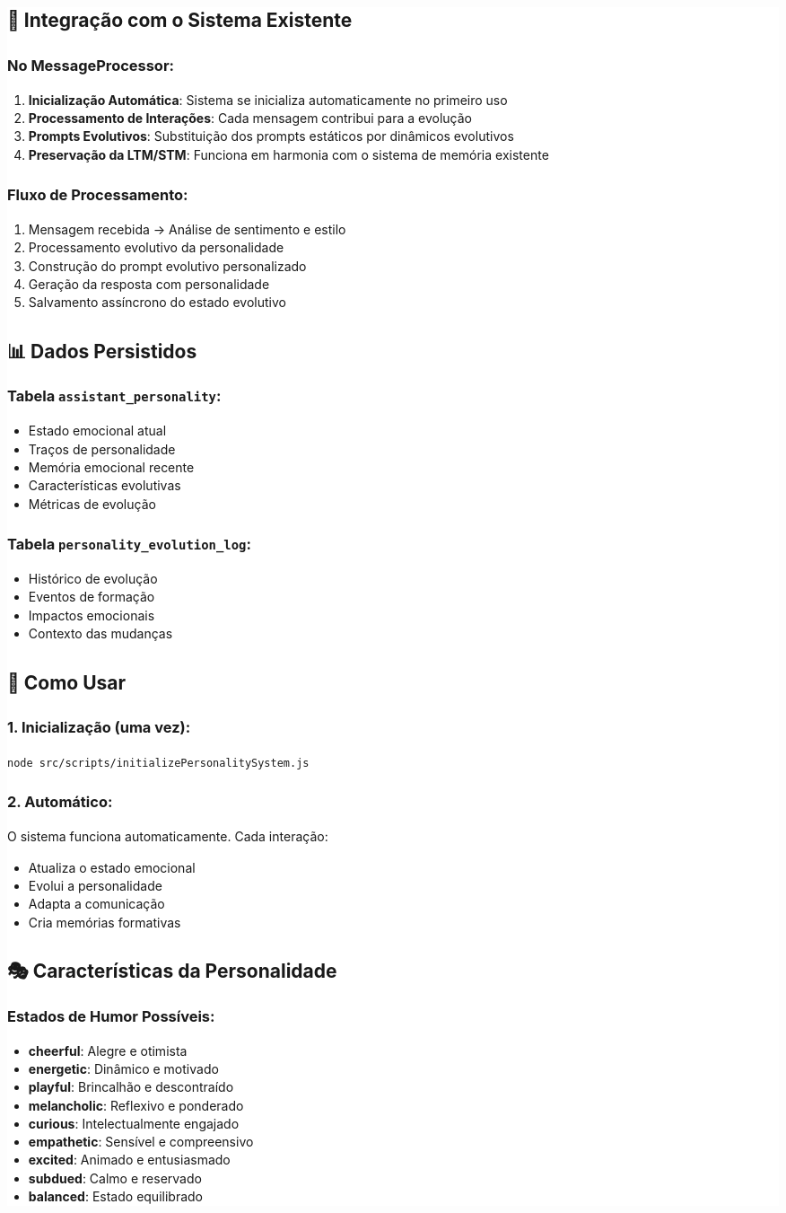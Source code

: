 ## 🔧 Integração com o Sistema Existente

### No MessageProcessor:
1. **Inicialização Automática**: Sistema se inicializa automaticamente no primeiro uso
2. **Processamento de Interações**: Cada mensagem contribui para a evolução
3. **Prompts Evolutivos**: Substituição dos prompts estáticos por dinâmicos evolutivos
4. **Preservação da LTM/STM**: Funciona em harmonia com o sistema de memória existente

### Fluxo de Processamento:
1. Mensagem recebida → Análise de sentimento e estilo
2. Processamento evolutivo da personalidade
3. Construção do prompt evolutivo personalizado
4. Geração da resposta com personalidade
5. Salvamento assíncrono do estado evolutivo

## 📊 Dados Persistidos

### Tabela `assistant_personality`:
- Estado emocional atual
- Traços de personalidade
- Memória emocional recente
- Características evolutivas
- Métricas de evolução

### Tabela `personality_evolution_log`:
- Histórico de evolução
- Eventos de formação
- Impactos emocionais
- Contexto das mudanças

## 🚀 Como Usar

### 1. Inicialização (uma vez):
```bash
node src/scripts/initializePersonalitySystem.js
```

### 2. Automático:
O sistema funciona automaticamente. Cada interação:
- Atualiza o estado emocional
- Evolui a personalidade
- Adapta a comunicação
- Cria memórias formativas

## 🎭 Características da Personalidade

### Estados de Humor Possíveis:
- **cheerful**: Alegre e otimista
- **energetic**: Dinâmico e motivado
- **playful**: Brincalhão e descontraído
- **melancholic**: Reflexivo e ponderado
- **curious**: Intelectualmente engajado
- **empathetic**: Sensível e compreensivo
- **excited**: Animado e entusiasmado
- **subdued**: Calmo e reservado
- **balanced**: Estado equilibrado
